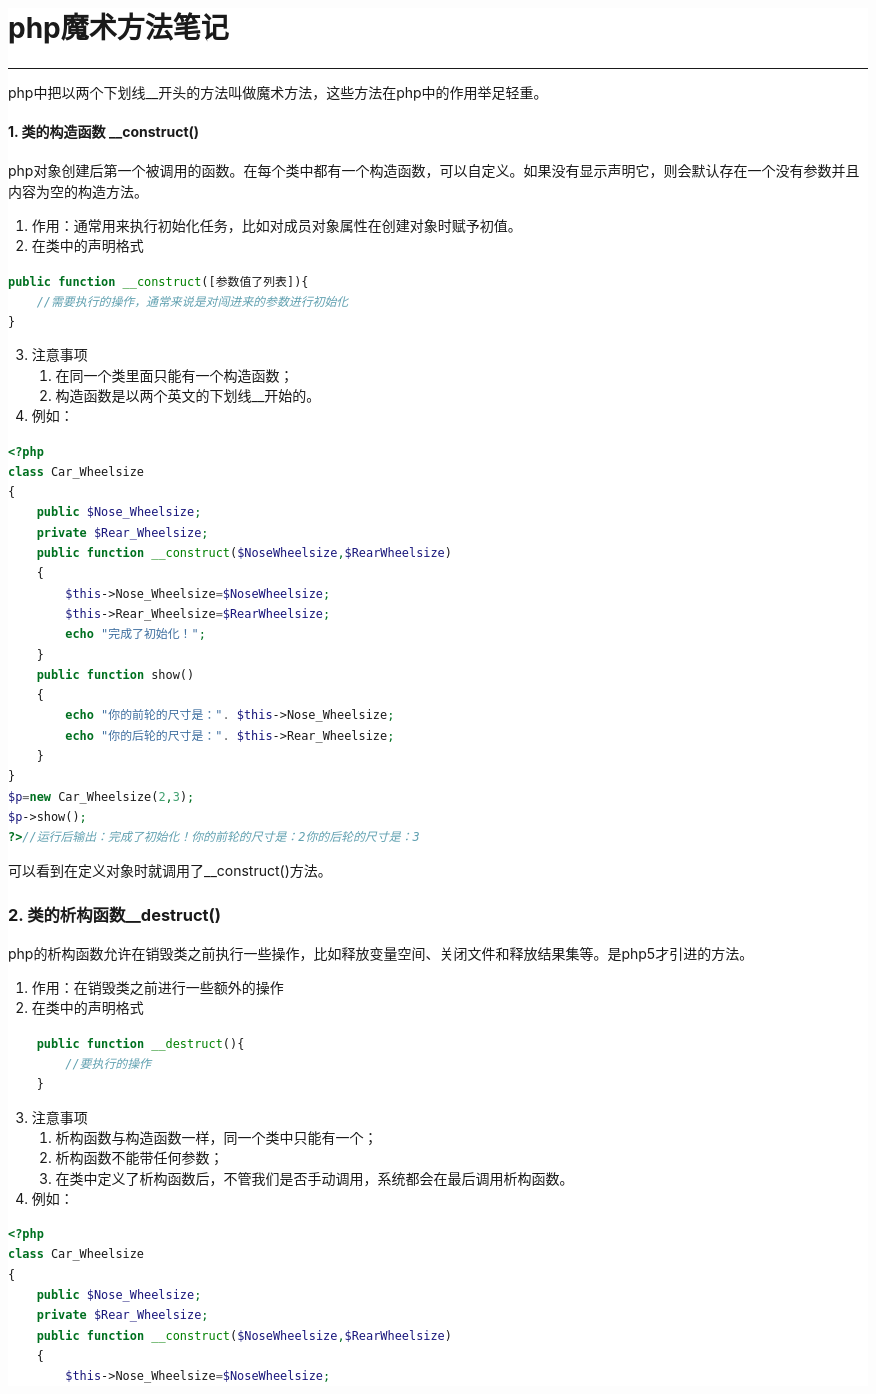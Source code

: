 # php魔术方法笔记
---
php中把以两个下划线__开头的方法叫做魔术方法，这些方法在php中的作用举足轻重。
#### 1. 类的构造函数 __construct()
php对象创建后第一个被调用的函数。在每个类中都有一个构造函数，可以自定义。如果没有显示声明它，则会默认存在一个没有参数并且内容为空的构造方法。  
1. 作用：通常用来执行初始化任务，比如对成员对象属性在创建对象时赋予初值。
2. 在类中的声明格式
``` php
public function __construct([参数值了列表]){
    //需要执行的操作，通常来说是对闯进来的参数进行初始化
}
```
3. 注意事项
    1. 在同一个类里面只能有一个构造函数；
    2. 构造函数是以两个英文的下划线__开始的。
4. 例如：
```php
<?php
class Car_Wheelsize
{
    public $Nose_Wheelsize;
    private $Rear_Wheelsize;
    public function __construct($NoseWheelsize,$RearWheelsize)
    {
        $this->Nose_Wheelsize=$NoseWheelsize;
        $this->Rear_Wheelsize=$RearWheelsize;
        echo "完成了初始化！";
    }
    public function show()
    {
        echo "你的前轮的尺寸是：". $this->Nose_Wheelsize;
        echo "你的后轮的尺寸是：". $this->Rear_Wheelsize;
    }
}
$p=new Car_Wheelsize(2,3);
$p->show();
?>//运行后输出：完成了初始化！你的前轮的尺寸是：2你的后轮的尺寸是：3
```
可以看到在定义对象时就调用了__construct()方法。
### 2. 类的析构函数__destruct()
php的析构函数允许在销毁类之前执行一些操作，比如释放变量空间、关闭文件和释放结果集等。是php5才引进的方法。
1. 作用：在销毁类之前进行一些额外的操作
2. 在类中的声明格式
``` php
    public function __destruct(){
        //要执行的操作
    }
```
3. 注意事项
    1. 析构函数与构造函数一样，同一个类中只能有一个；
    2. 析构函数不能带任何参数；
    3. 在类中定义了析构函数后，不管我们是否手动调用，系统都会在最后调用析构函数。
4. 例如：
```php
<?php
class Car_Wheelsize
{
    public $Nose_Wheelsize;
    private $Rear_Wheelsize;
    public function __construct($NoseWheelsize,$RearWheelsize)
    {
        $this->Nose_Wheelsize=$NoseWheelsize;
```